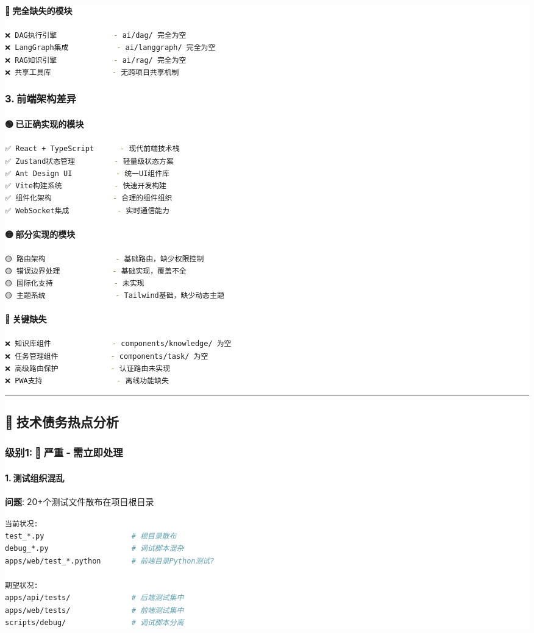 #### 🔴 完全缺失的模块
```bash
❌ DAG执行引擎             - ai/dag/ 完全为空
❌ LangGraph集成           - ai/langgraph/ 完全为空  
❌ RAG知识引擎             - ai/rag/ 完全为空
❌ 共享工具库              - 无跨项目共享机制
```

### 3. 前端架构差异

#### 🟢 已正确实现的模块
```bash
✅ React + TypeScript      - 现代前端技术栈
✅ Zustand状态管理         - 轻量级状态方案
✅ Ant Design UI          - 统一UI组件库
✅ Vite构建系统            - 快速开发构建
✅ 组件化架构              - 合理的组件组织
✅ WebSocket集成           - 实时通信能力
```

#### 🟡 部分实现的模块
```bash
🟡 路由架构                - 基础路由，缺少权限控制
🟡 错误边界处理            - 基础实现，覆盖不全
🟡 国际化支持              - 未实现
🟡 主题系统                - Tailwind基础，缺少动态主题
```

#### 🔴 关键缺失
```bash
❌ 知识库组件              - components/knowledge/ 为空
❌ 任务管理组件            - components/task/ 为空
❌ 高级路由保护            - 认证路由未实现
❌ PWA支持                 - 离线功能缺失
```

---

## 🚨 技术债务热点分析

### 级别1: 🔴 严重 - 需立即处理

#### 1. 测试组织混乱
**问题**: 20+个测试文件散布在项目根目录
```bash
当前状况:
test_*.py                    # 根目录散布
debug_*.py                   # 调试脚本混杂
apps/web/test_*.python       # 前端目录Python测试?

期望状况:
apps/api/tests/              # 后端测试集中
apps/web/tests/              # 前端测试集中
scripts/debug/               # 调试脚本分离
```
